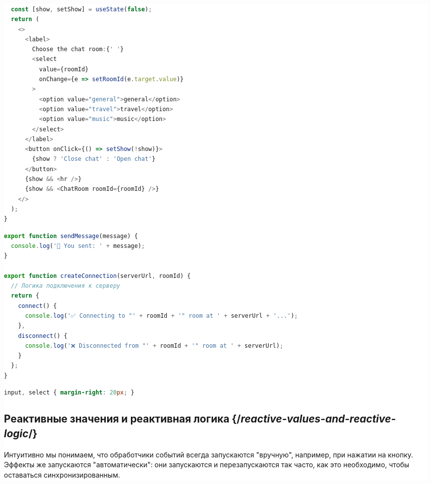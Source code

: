 ```js
  const [show, setShow] = useState(false);
  return (
    <>
      <label>
        Choose the chat room:{' '}
        <select
          value={roomId}
          onChange={e => setRoomId(e.target.value)}
        >
          <option value="general">general</option>
          <option value="travel">travel</option>
          <option value="music">music</option>
        </select>
      </label>
      <button onClick={() => setShow(!show)}>
        {show ? 'Close chat' : 'Open chat'}
      </button>
      {show && <hr />}
      {show && <ChatRoom roomId={roomId} />}
    </>
  );
}
```

```js src/chat.js
export function sendMessage(message) {
  console.log('🔵 You sent: ' + message);
}

export function createConnection(serverUrl, roomId) {
  // Логика подключения к серверу
  return {
    connect() {
      console.log('✅ Connecting to "' + roomId + '" room at ' + serverUrl + '...');
    },
    disconnect() {
      console.log('❌ Disconnected from "' + roomId + '" room at ' + serverUrl);
    }
  };
}
```

```css
input, select { margin-right: 20px; }
```

</Sandpack>

## Реактивные значения и реактивная логика {/*reactive-values-and-reactive-logic*/}

Интуитивно мы понимаем, что обработчики событий всегда запускаются "вручную", например, при нажатии на кнопку. Эффекты же запускаются "автоматически": они запускаются и перезапускаются так часто, как это необходимо, чтобы оставаться синхронизированным.
